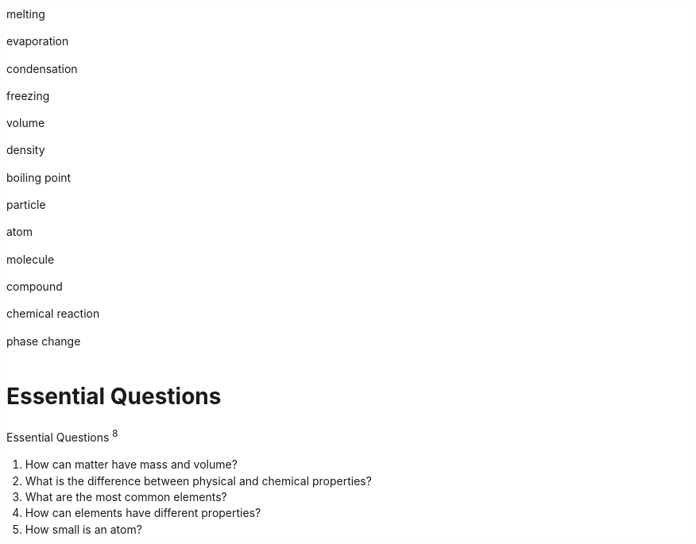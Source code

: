   melting
 </p>
 <p>
  evaporation
 </p>
 <p>
  condensation
 </p>
 <p>
  freezing
 </p>
 <p>
  volume
 </p>
 <p>
  density
 </p>
 <p>
  boiling point
 </p>
 <p>
  particle
 </p>
 <p>
  atom
 </p>
 <p>
  molecule
 </p>
 <p>
  compound
 </p>
 <p>
  chemical reaction
 </p>
 <p>
  phase change
 </p>
 <h1>
  Essential Questions
 </h1>
 <p>
  Essential Questions
  <sup>
   8
  </sup>
 </p>
 <ol>
  <li>
   How can matter have mass and volume?
  </li>
  <li>
   What is the difference between physical and chemical properties?
  </li>
  <li>
   What are the most common elements?
  </li>
  <li>
   How can elements have different properties?
  </li>
  <li>
   How small is an atom?
  </li>
 </ol>